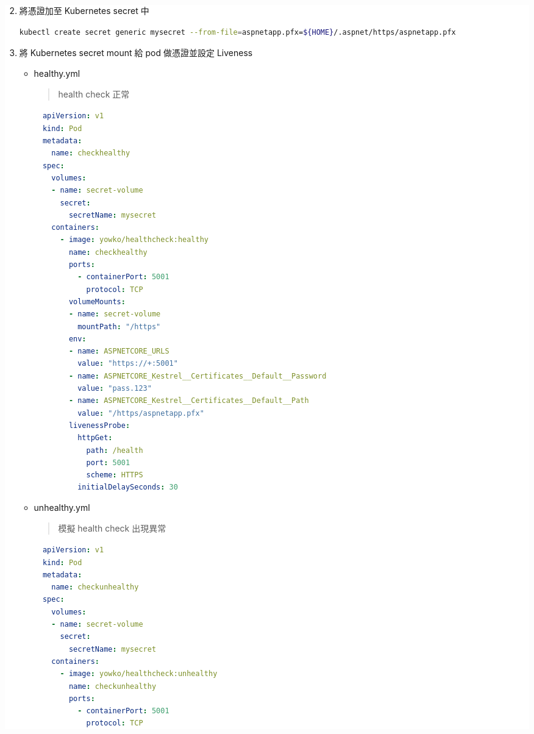 2. 將憑證加至 Kubernetes secret 中

    ```bash
    kubectl create secret generic mysecret --from-file=aspnetapp.pfx=${HOME}/.aspnet/https/aspnetapp.pfx
    ```

3. 將 Kubernetes secret mount 給 pod 做憑證並設定 Liveness

    - healthy.yml

        > health check 正常

        ```yml
          apiVersion: v1
          kind: Pod
          metadata:
            name: checkhealthy
          spec:
            volumes:
            - name: secret-volume
              secret:
                secretName: mysecret
            containers:
              - image: yowko/healthcheck:healthy
                name: checkhealthy
                ports:
                  - containerPort: 5001
                    protocol: TCP
                volumeMounts:
                - name: secret-volume
                  mountPath: "/https"
                env:
                - name: ASPNETCORE_URLS
                  value: "https://+:5001"
                - name: ASPNETCORE_Kestrel__Certificates__Default__Password
                  value: "pass.123"
                - name: ASPNETCORE_Kestrel__Certificates__Default__Path
                  value: "/https/aspnetapp.pfx"
                livenessProbe:
                  httpGet:
                    path: /health
                    port: 5001
                    scheme: HTTPS
                  initialDelaySeconds: 30
        ```

    - unhealthy.yml

        > 模擬 health check 出現異常

        ```yml
          apiVersion: v1
          kind: Pod
          metadata:
            name: checkunhealthy
          spec:
            volumes:
            - name: secret-volume
              secret:
                secretName: mysecret
            containers:
              - image: yowko/healthcheck:unhealthy
                name: checkunhealthy
                ports:
                  - containerPort: 5001
                    protocol: TCP